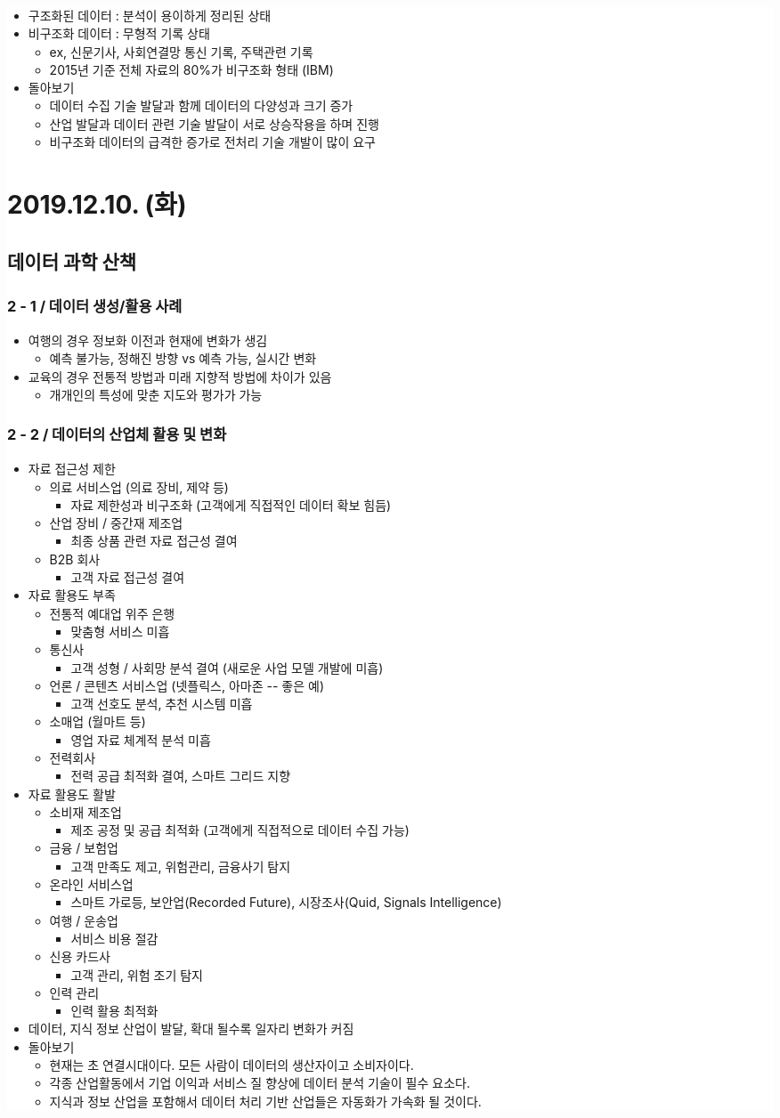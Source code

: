   - 구조화된 데이터 : 분석이 용이하게 정리된 상태
  - 비구조화 데이터 : 무형적 기록 상태 
    - ex, 신문기사, 사회연결망 통신 기록, 주택관련 기록
    - 2015년 기준 전체 자료의 80%가 비구조화 형태 (IBM)
- 돌아보기
  - 데이터 수집 기술 발달과 함께 데이터의 다양성과 크기 증가
  - 산업 발달과 데이터 관련 기술 발달이 서로 상승작용을 하며 진행
  - 비구조화 데이터의 급격한 증가로 전처리 기술 개발이 많이 요구



# 2019.12.10. (화)

## 데이터 과학 산책

### 2 - 1 / 데이터 생성/활용 사례

- 여행의 경우 정보화 이전과 현재에 변화가 생김
  - 예측 불가능, 정해진 방향 vs 예측 가능, 실시간 변화
- 교육의 경우 전통적 방법과 미래 지향적 방법에 차이가 있음
  - 개개인의 특성에 맞춘 지도와 평가가 가능



### 2 - 2 / 데이터의 산업체 활용 및 변화

- 자료 접근성 제한
  - 의료 서비스업 (의료 장비, 제약 등)
    - 자료 제한성과 비구조화 (고객에게 직접적인 데이터 확보 힘듬)
  - 산업 장비 / 중간재 제조업
    - 최종 상품 관련 자료 접근성 결여
  - B2B 회사
    - 고객 자료 접근성 결여
- 자료 활용도 부족
  - 전통적 예대업 위주 은행
    - 맞춤형 서비스 미흡
  - 통신사
    - 고객 성형 / 사회망 분석 결여 (새로운 사업 모델 개발에 미흡)
  - 언론 / 콘텐츠 서비스업 (넷플릭스, 아마존 -- 좋은 예)
    - 고객 선호도 분석, 추천 시스템 미흡
  - 소매업 (월마트 등)
    - 영업 자료 체계적 분석 미흡
  - 전력회사
    - 전력 공급 최적화 결여, 스마트 그리드 지향
- 자료 활용도 활발
  - 소비재 제조업
    - 제조 공정 및 공급 최적화 (고객에게 직접적으로 데이터 수집 가능)
  - 금융 / 보험업
    - 고객 만족도 제고, 위험관리, 금융사기 탐지
  - 온라인 서비스업
    - 스마트 가로등, 보안업(Recorded Future), 시장조사(Quid, Signals Intelligence)
  - 여행 / 운송업
    - 서비스 비용 절감
  - 신용 카드사
    - 고객 관리, 위험 조기 탐지
  - 인력 관리
    - 인력 활용 최적화
- 데이터, 지식 정보 산업이 발달, 확대 될수록 일자리 변화가 커짐
- 돌아보기
  - 현재는 초 연결시대이다. 모든 사람이 데이터의 생산자이고 소비자이다.
  - 각종 산업활동에서 기업 이익과 서비스 질 향상에 데이터 분석 기술이 필수 요소다.
  - 지식과 정보 산업을 포함해서 데이터 처리 기반 산업들은 자동화가 가속화 될 것이다.
